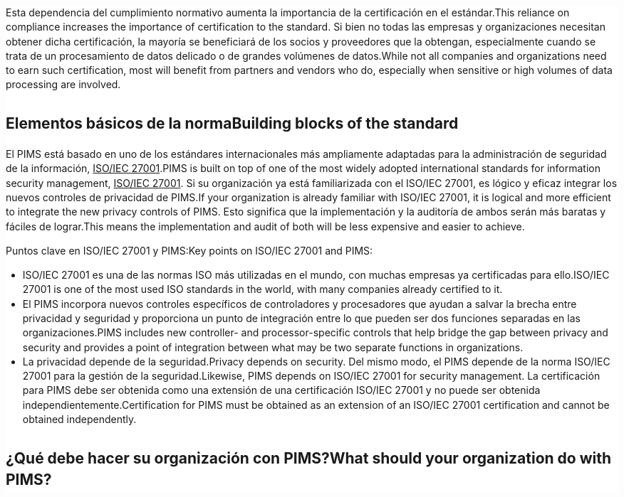 <span data-ttu-id="ba7b6-139">Esta dependencia del cumplimiento normativo aumenta la importancia de la certificación en el estándar.</span><span class="sxs-lookup"><span data-stu-id="ba7b6-139">This reliance on compliance increases the importance of certification to the standard.</span></span> <span data-ttu-id="ba7b6-140">Si bien no todas las empresas y organizaciones necesitan obtener dicha certificación, la mayoría se beneficiará de los socios y proveedores que la obtengan, especialmente cuando se trata de un procesamiento de datos delicado o de grandes volúmenes de datos.</span><span class="sxs-lookup"><span data-stu-id="ba7b6-140">While not all companies and organizations need to earn such certification, most will benefit from partners and vendors who do, especially when sensitive or high volumes of data processing are involved.</span></span>

## <a name="building-blocks-of-the-standard"></a><span data-ttu-id="ba7b6-141">Elementos básicos de la norma</span><span class="sxs-lookup"><span data-stu-id="ba7b6-141">Building blocks of the standard</span></span>

<span data-ttu-id="ba7b6-142">El PIMS está basado en uno de los estándares internacionales más ampliamente adaptadas para la administración de seguridad de la información, [ISO/IEC 27001](offering-iso-27001.md).</span><span class="sxs-lookup"><span data-stu-id="ba7b6-142">PIMS is built on top of one of the most widely adopted international standards for information security management, [ISO/IEC 27001](offering-iso-27001.md).</span></span> <span data-ttu-id="ba7b6-143">Si su organización ya está familiarizada con el ISO/IEC 27001, es lógico y eficaz integrar los nuevos controles de privacidad de PIMS.</span><span class="sxs-lookup"><span data-stu-id="ba7b6-143">If your organization is already familiar with ISO/IEC 27001, it is logical and more efficient to integrate the new privacy controls of PIMS.</span></span> <span data-ttu-id="ba7b6-144">Esto significa que la implementación y la auditoría de ambos serán más baratas y fáciles de lograr.</span><span class="sxs-lookup"><span data-stu-id="ba7b6-144">This means the implementation and audit of both will be less expensive and easier to achieve.</span></span>

<span data-ttu-id="ba7b6-145">Puntos clave en ISO/IEC 27001 y PIMS:</span><span class="sxs-lookup"><span data-stu-id="ba7b6-145">Key points on ISO/IEC 27001 and PIMS:</span></span>

- <span data-ttu-id="ba7b6-146">ISO/IEC 27001 es una de las normas ISO más utilizadas en el mundo, con muchas empresas ya certificadas para ello.</span><span class="sxs-lookup"><span data-stu-id="ba7b6-146">ISO/IEC 27001 is one of the most used ISO standards in the world, with many companies already certified to it.</span></span>
- <span data-ttu-id="ba7b6-147">El PIMS incorpora nuevos controles específicos de controladores y procesadores que ayudan a salvar la brecha entre privacidad y seguridad y proporciona un punto de integración entre lo que pueden ser dos funciones separadas en las organizaciones.</span><span class="sxs-lookup"><span data-stu-id="ba7b6-147">PIMS includes new controller- and processor-specific controls that help bridge the gap between privacy and security and provides a point of integration between what may be two separate functions in organizations.</span></span>
- <span data-ttu-id="ba7b6-148">La privacidad depende de la seguridad.</span><span class="sxs-lookup"><span data-stu-id="ba7b6-148">Privacy depends on security.</span></span> <span data-ttu-id="ba7b6-149">Del mismo modo, el PIMS depende de la norma ISO/IEC 27001 para la gestión de la seguridad.</span><span class="sxs-lookup"><span data-stu-id="ba7b6-149">Likewise, PIMS depends on ISO/IEC 27001 for security management.</span></span> <span data-ttu-id="ba7b6-150">La certificación para PIMS debe ser obtenida como una extensión de una certificación ISO/IEC 27001 y no puede ser obtenida independientemente.</span><span class="sxs-lookup"><span data-stu-id="ba7b6-150">Certification for PIMS must be obtained as an extension of an ISO/IEC 27001 certification and cannot be obtained independently.</span></span>

## <a name="what-should-your-organization-do-with-pims"></a><span data-ttu-id="ba7b6-151">¿Qué debe hacer su organización con PIMS?</span><span class="sxs-lookup"><span data-stu-id="ba7b6-151">What should your organization do with PIMS?</span></span>
